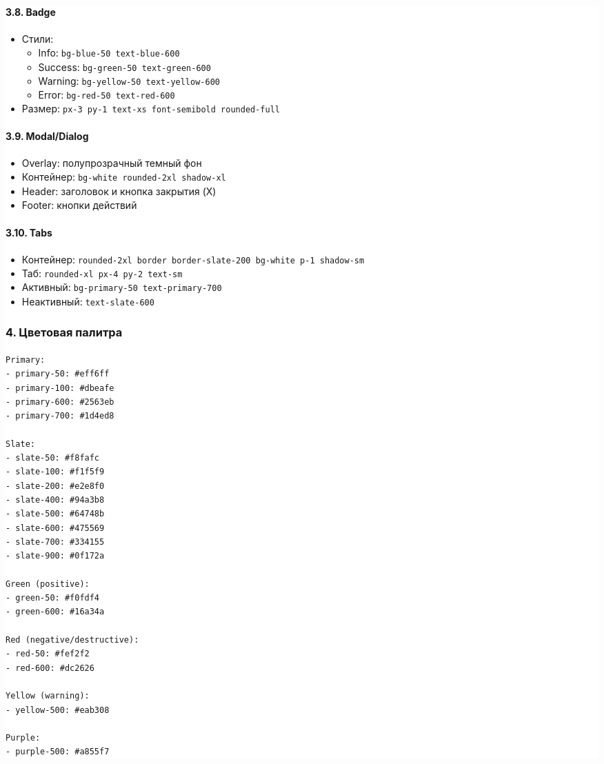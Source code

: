 #### 3.8. Badge
- Стили:
  - Info: `bg-blue-50 text-blue-600`
  - Success: `bg-green-50 text-green-600`
  - Warning: `bg-yellow-50 text-yellow-600`
  - Error: `bg-red-50 text-red-600`
- Размер: `px-3 py-1 text-xs font-semibold rounded-full`

#### 3.9. Modal/Dialog
- Overlay: полупрозрачный темный фон
- Контейнер: `bg-white rounded-2xl shadow-xl`
- Header: заголовок и кнопка закрытия (X)
- Footer: кнопки действий

#### 3.10. Tabs
- Контейнер: `rounded-2xl border border-slate-200 bg-white p-1 shadow-sm`
- Таб: `rounded-xl px-4 py-2 text-sm`
- Активный: `bg-primary-50 text-primary-700`
- Неактивный: `text-slate-600`

### 4. Цветовая палитра

```
Primary: 
- primary-50: #eff6ff
- primary-100: #dbeafe
- primary-600: #2563eb
- primary-700: #1d4ed8

Slate:
- slate-50: #f8fafc
- slate-100: #f1f5f9
- slate-200: #e2e8f0
- slate-400: #94a3b8
- slate-500: #64748b
- slate-600: #475569
- slate-700: #334155
- slate-900: #0f172a

Green (positive):
- green-50: #f0fdf4
- green-600: #16a34a

Red (negative/destructive):
- red-50: #fef2f2
- red-600: #dc2626

Yellow (warning):
- yellow-500: #eab308

Purple:
- purple-500: #a855f7
```
